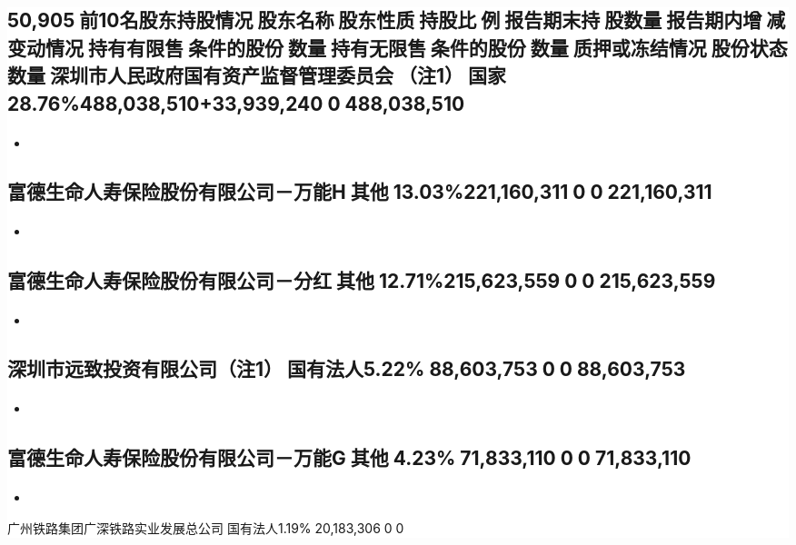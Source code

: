 50,905
前10名股东持股情况
股东名称
股东性质
持股比
例
报告期末持
股数量
报告期内增
减变动情况
持有有限售
条件的股份
数量
持有无限售
条件的股份
数量
质押或冻结情况
股份状态数量
深圳市人民政府国有资产监督管理委员会
（注1）
国家
28.76%488,038,510+33,939,240
0
488,038,510
-
-
富德生命人寿保险股份有限公司－万能H
其他
13.03%221,160,311
0
0
221,160,311
-
-
富德生命人寿保险股份有限公司－分红
其他
12.71%215,623,559
0
0
215,623,559
-
-
深圳市远致投资有限公司（注1）
国有法人5.22%
88,603,753
0
0
88,603,753
-
-
富德生命人寿保险股份有限公司－万能G
其他
4.23%
71,833,110
0
0
71,833,110
-
-
广州铁路集团广深铁路实业发展总公司
国有法人1.19%
20,183,306
0
0